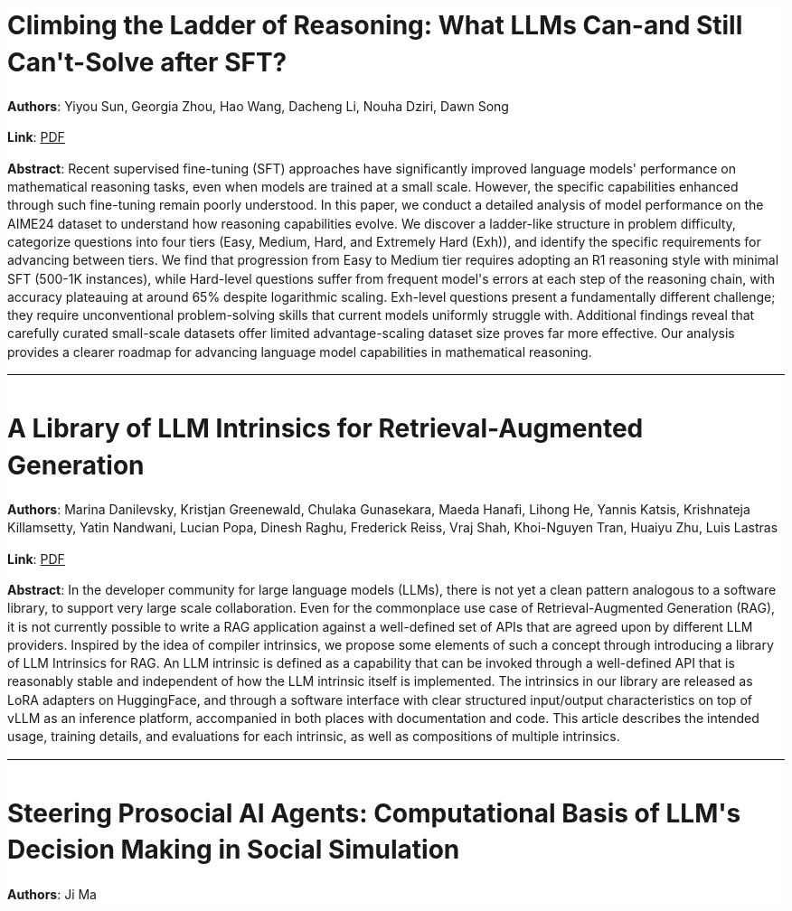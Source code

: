 # Climbing the Ladder of Reasoning: What LLMs Can-and Still Can't-Solve after SFT? 

**Authors**: Yiyou Sun, Georgia Zhou, Hao Wang, Dacheng Li, Nouha Dziri, Dawn Song  

**Link**: [PDF](https://arxiv.org/pdf/2504.11741)  

**Abstract**: Recent supervised fine-tuning (SFT) approaches have significantly improved language models' performance on mathematical reasoning tasks, even when models are trained at a small scale. However, the specific capabilities enhanced through such fine-tuning remain poorly understood. In this paper, we conduct a detailed analysis of model performance on the AIME24 dataset to understand how reasoning capabilities evolve. We discover a ladder-like structure in problem difficulty, categorize questions into four tiers (Easy, Medium, Hard, and Extremely Hard (Exh)), and identify the specific requirements for advancing between tiers. We find that progression from Easy to Medium tier requires adopting an R1 reasoning style with minimal SFT (500-1K instances), while Hard-level questions suffer from frequent model's errors at each step of the reasoning chain, with accuracy plateauing at around 65% despite logarithmic scaling. Exh-level questions present a fundamentally different challenge; they require unconventional problem-solving skills that current models uniformly struggle with. Additional findings reveal that carefully curated small-scale datasets offer limited advantage-scaling dataset size proves far more effective. Our analysis provides a clearer roadmap for advancing language model capabilities in mathematical reasoning. 

---
# A Library of LLM Intrinsics for Retrieval-Augmented Generation 

**Authors**: Marina Danilevsky, Kristjan Greenewald, Chulaka Gunasekara, Maeda Hanafi, Lihong He, Yannis Katsis, Krishnateja Killamsetty, Yatin Nandwani, Lucian Popa, Dinesh Raghu, Frederick Reiss, Vraj Shah, Khoi-Nguyen Tran, Huaiyu Zhu, Luis Lastras  

**Link**: [PDF](https://arxiv.org/pdf/2504.11704)  

**Abstract**: In the developer community for large language models (LLMs), there is not yet a clean pattern analogous to a software library, to support very large scale collaboration. Even for the commonplace use case of Retrieval-Augmented Generation (RAG), it is not currently possible to write a RAG application against a well-defined set of APIs that are agreed upon by different LLM providers. Inspired by the idea of compiler intrinsics, we propose some elements of such a concept through introducing a library of LLM Intrinsics for RAG. An LLM intrinsic is defined as a capability that can be invoked through a well-defined API that is reasonably stable and independent of how the LLM intrinsic itself is implemented. The intrinsics in our library are released as LoRA adapters on HuggingFace, and through a software interface with clear structured input/output characteristics on top of vLLM as an inference platform, accompanied in both places with documentation and code. This article describes the intended usage, training details, and evaluations for each intrinsic, as well as compositions of multiple intrinsics. 

---
# Steering Prosocial AI Agents: Computational Basis of LLM's Decision Making in Social Simulation 

**Authors**: Ji Ma  
